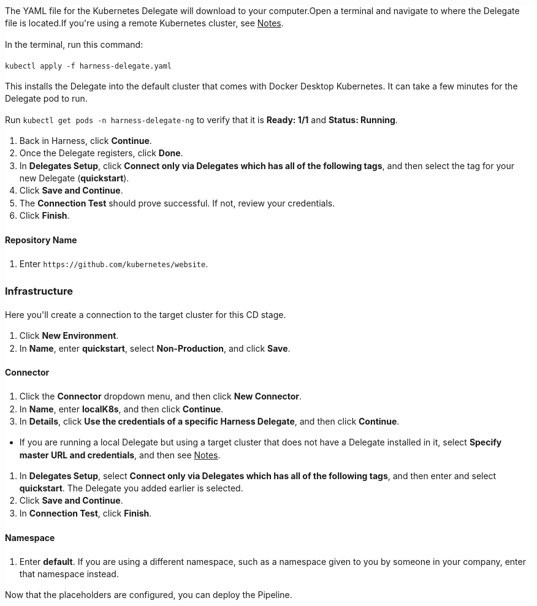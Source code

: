 The YAML file for the Kubernetes Delegate will download to your computer.Open a terminal and navigate to where the Delegate file is located.If you're using a remote Kubernetes cluster, see [Notes](#notes).

In the terminal, run this command:

```
kubectl apply -f harness-delegate.yaml
```

This installs the Delegate into the default cluster that comes with Docker Desktop Kubernetes. It can take a few minutes for the Delegate pod to run.

Run `kubectl get pods -n harness-delegate-ng` to verify that it is **Ready: 1/1** and **Status: Running**.

1. Back in Harness, click **Continue**.
2. Once the Delegate registers, click **Done**.
3. In **Delegates Setup**, click **Connect only via Delegates which has all of the following tags**, and then select the tag for your new Delegate (**quickstart**).
4. Click **Save and Continue**.
5. The **Connection Test** should prove successful. If not, review your credentials.
6. Click **Finish**.

#### Repository Name

1. Enter `https://github.com/kubernetes/website`.


### Infrastructure

Here you'll create a connection to the target cluster for this CD stage.

1. Click **New Environment**.
2. In **Name**, enter **quickstart**, select **Non-Production**, and click **Save**.

#### Connector

1. Click the **Connector** dropdown menu, and then click **New Connector**.
2. In **Name**, enter **localK8s**, and then click **Continue**.
3. In **Details**, click **Use the credentials of a specific Harness Delegate**, and then click **Continue**.
+ If you are running a local Delegate but using a target cluster that does not have a Delegate installed in it, select **Specify master URL and credentials**, and then see [Notes](#notes).
1. In **Delegates Setup**, select **Connect only via Delegates which has all of the following tags**, and then enter and select **quickstart**. The Delegate you added earlier is selected.
2. Click **Save and Continue**.
3. In **Connection Test**, click **Finish**.

#### Namespace

1.  Enter **default**.
  If you are using a different namespace, such as a namespace given to you by someone in your company, enter that namespace instead.

Now that the placeholders are configured, you can deploy the Pipeline.
